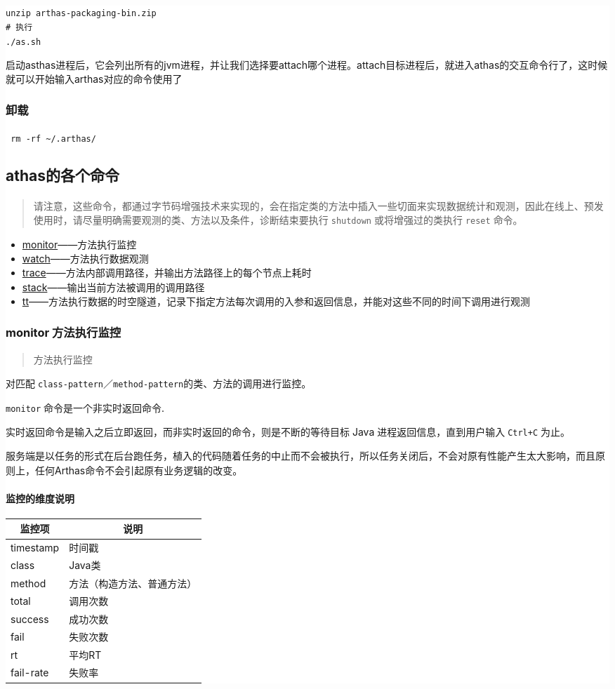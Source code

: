 ```
unzip arthas-packaging-bin.zip
# 执行
./as.sh
```

启动asthas进程后，它会列出所有的jvm进程，并让我们选择要attach哪个进程。attach目标进程后，就进入athas的交互命令行了，这时候就可以开始输入arthas对应的命令使用了

### 卸载

```
 rm -rf ~/.arthas/
```

 

## athas的各个命令

> 请注意，这些命令，都通过字节码增强技术来实现的，会在指定类的方法中插入一些切面来实现数据统计和观测，因此在线上、预发使用时，请尽量明确需要观测的类、方法以及条件，诊断结束要执行 `shutdown` 或将增强过的类执行 `reset` 命令。

- [monitor](https://alibaba.github.io/arthas/monitor.html)——方法执行监控
- [watch](https://alibaba.github.io/arthas/watch.html)——方法执行数据观测
- [trace](https://alibaba.github.io/arthas/trace.html)——方法内部调用路径，并输出方法路径上的每个节点上耗时
- [stack](https://alibaba.github.io/arthas/stack.html)——输出当前方法被调用的调用路径
- [tt](https://alibaba.github.io/arthas/tt.html)——方法执行数据的时空隧道，记录下指定方法每次调用的入参和返回信息，并能对这些不同的时间下调用进行观测

### monitor 方法执行监控

> 方法执行监控

对匹配 `class-pattern`／`method-pattern`的类、方法的调用进行监控。

`monitor` 命令是一个非实时返回命令.

实时返回命令是输入之后立即返回，而非实时返回的命令，则是不断的等待目标 Java 进程返回信息，直到用户输入 `Ctrl+C` 为止。

服务端是以任务的形式在后台跑任务，植入的代码随着任务的中止而不会被执行，所以任务关闭后，不会对原有性能产生太大影响，而且原则上，任何Arthas命令不会引起原有业务逻辑的改变。



#### 监控的维度说明

| 监控项    | 说明                       |
| --------- | -------------------------- |
| timestamp | 时间戳                     |
| class     | Java类                     |
| method    | 方法（构造方法、普通方法） |
| total     | 调用次数                   |
| success   | 成功次数                   |
| fail      | 失败次数                   |
| rt        | 平均RT                     |
| fail-rate | 失败率                     |
